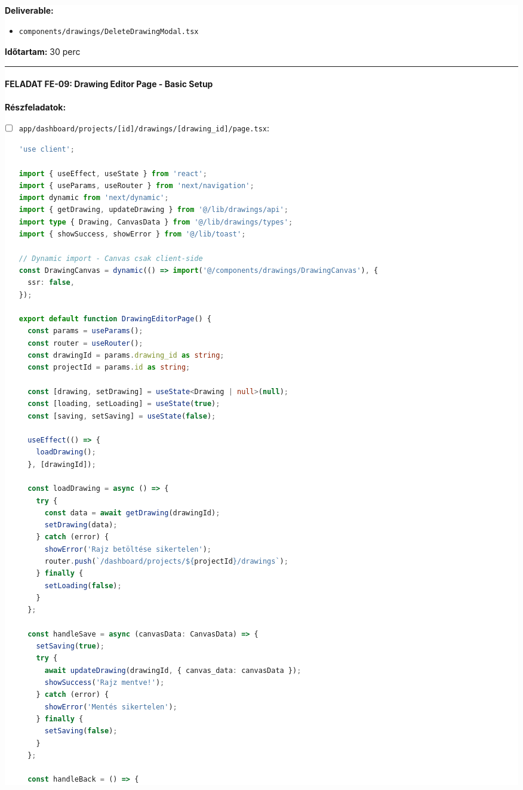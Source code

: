 **Deliverable:**
- `components/drawings/DeleteDrawingModal.tsx`

**Időtartam:** 30 perc

---

#### FELADAT FE-09: Drawing Editor Page - Basic Setup

**Részfeladatok:**
- [ ] `app/dashboard/projects/[id]/drawings/[drawing_id]/page.tsx`:
  ```typescript
  'use client';
  
  import { useEffect, useState } from 'react';
  import { useParams, useRouter } from 'next/navigation';
  import dynamic from 'next/dynamic';
  import { getDrawing, updateDrawing } from '@/lib/drawings/api';
  import type { Drawing, CanvasData } from '@/lib/drawings/types';
  import { showSuccess, showError } from '@/lib/toast';
  
  // Dynamic import - Canvas csak client-side
  const DrawingCanvas = dynamic(() => import('@/components/drawings/DrawingCanvas'), {
    ssr: false,
  });
  
  export default function DrawingEditorPage() {
    const params = useParams();
    const router = useRouter();
    const drawingId = params.drawing_id as string;
    const projectId = params.id as string;
    
    const [drawing, setDrawing] = useState<Drawing | null>(null);
    const [loading, setLoading] = useState(true);
    const [saving, setSaving] = useState(false);
    
    useEffect(() => {
      loadDrawing();
    }, [drawingId]);
    
    const loadDrawing = async () => {
      try {
        const data = await getDrawing(drawingId);
        setDrawing(data);
      } catch (error) {
        showError('Rajz betöltése sikertelen');
        router.push(`/dashboard/projects/${projectId}/drawings`);
      } finally {
        setLoading(false);
      }
    };
    
    const handleSave = async (canvasData: CanvasData) => {
      setSaving(true);
      try {
        await updateDrawing(drawingId, { canvas_data: canvasData });
        showSuccess('Rajz mentve!');
      } catch (error) {
        showError('Mentés sikertelen');
      } finally {
        setSaving(false);
      }
    };
    
    const handleBack = () => {
  ```